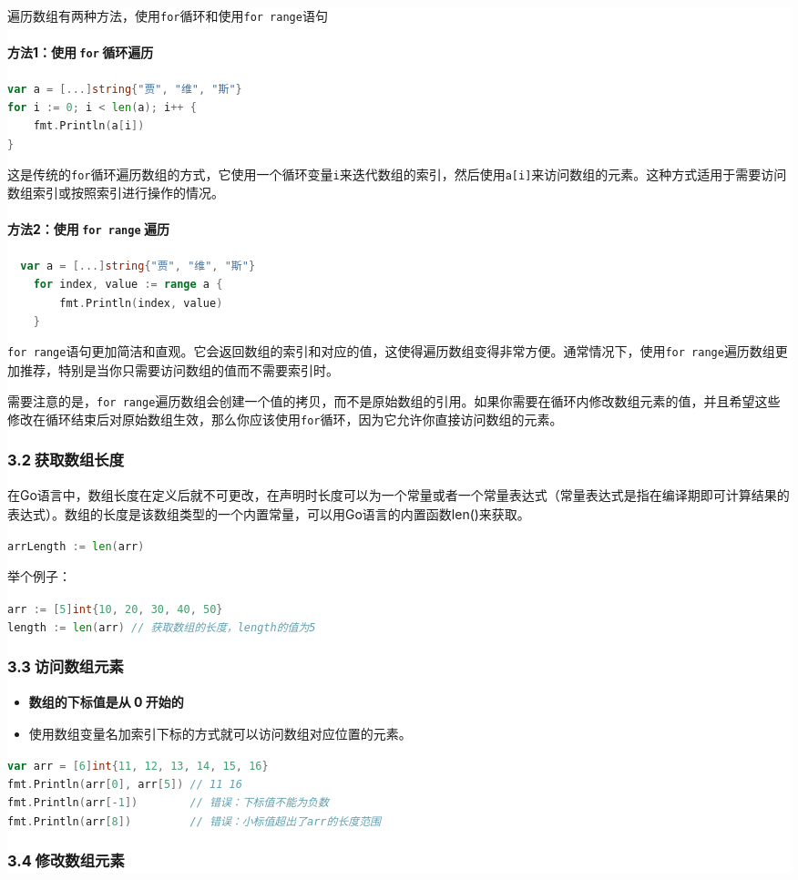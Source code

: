 遍历数组有两种方法，使用`for`循环和使用`for range`语句

#### 方法1：使用 `for` 循环遍历

```go
var a = [...]string{"贾", "维", "斯"}
for i := 0; i < len(a); i++ {
    fmt.Println(a[i])
}
```

这是传统的`for`循环遍历数组的方式，它使用一个循环变量`i`来迭代数组的索引，然后使用`a[i]`来访问数组的元素。这种方式适用于需要访问数组索引或按照索引进行操作的情况。

#### 方法2：使用 `for range` 遍历

```go
  var a = [...]string{"贾", "维", "斯"}
	for index, value := range a {
		fmt.Println(index, value)
	}
```

`for range`语句更加简洁和直观。它会返回数组的索引和对应的值，这使得遍历数组变得非常方便。通常情况下，使用`for range`遍历数组更加推荐，特别是当你只需要访问数组的值而不需要索引时。

需要注意的是，`for range`遍历数组会创建一个值的拷贝，而不是原始数组的引用。如果你需要在循环内修改数组元素的值，并且希望这些修改在循环结束后对原始数组生效，那么你应该使用`for`循环，因为它允许你直接访问数组的元素。

### 3.2 获取数组长度

在Go语言中，数组长度在定义后就不可更改，在声明时长度可以为一个常量或者一个常量表达式（常量表达式是指在编译期即可计算结果的表达式）。数组的长度是该数组类型的一个内置常量，可以用Go语言的内置函数len()来获取。

```go
arrLength := len(arr)
```

举个例子：

```go
arr := [5]int{10, 20, 30, 40, 50}
length := len(arr) // 获取数组的长度，length的值为5
```

### 3.3 访问数组元素

+ **数组的下标值是从 0 开始的**

+ 使用数组变量名加索引下标的方式就可以访问数组对应位置的元素。

```go
var arr = [6]int{11, 12, 13, 14, 15, 16}
fmt.Println(arr[0], arr[5]) // 11 16
fmt.Println(arr[-1])        // 错误：下标值不能为负数
fmt.Println(arr[8])         // 错误：小标值超出了arr的长度范围
```

### 3.4 修改数组元素
